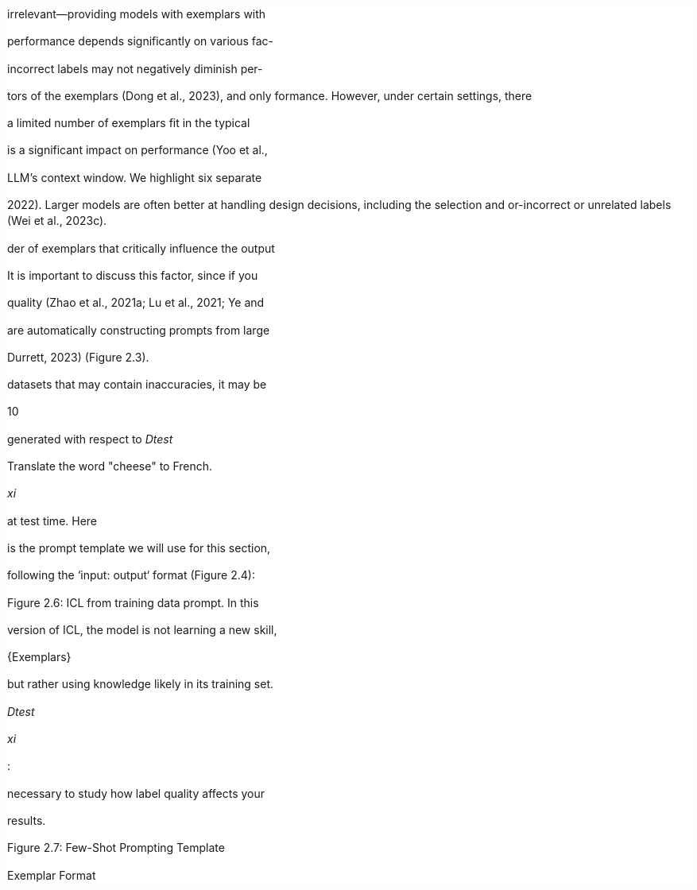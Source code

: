 irrelevant—providing models with exemplars with

performance depends significantly on various fac-

incorrect labels may not negatively diminish per-

tors of the exemplars \(Dong et al., 2023\), and only formance. However, under certain settings, there

a limited number of exemplars fit in the typical

is a significant impact on performance \(Yoo et al., 

LLM’s context window. We highlight six separate

2022\). Larger models are often better at handling design decisions, including the selection and or-incorrect or unrelated labels \(Wei et al., 2023c\). 

der of exemplars that critically influence the output

It is important to discuss this factor, since if you

quality \(Zhao et al., 2021a; Lu et al., 2021; Ye and

are automatically constructing prompts from large

Durrett, 2023\) \(Figure 2.3\). 

datasets that may contain inaccuracies, it may be

10

generated with respect to *Dtest*

Translate the word "cheese" to French. 

*xi*

at test time. Here

is the prompt template we will use for this section, 

following the ‘input: output‘ format \(Figure 2.4\):

Figure 2.6: ICL from training data prompt. In this

version of ICL, the model is not learning a new skill, 

\{Exemplars\}

but rather using knowledge likely in its training set. 

*Dtest*

*xi*

:

necessary to study how label quality affects your

results. 

Figure 2.7: Few-Shot Prompting Template

Exemplar Format
